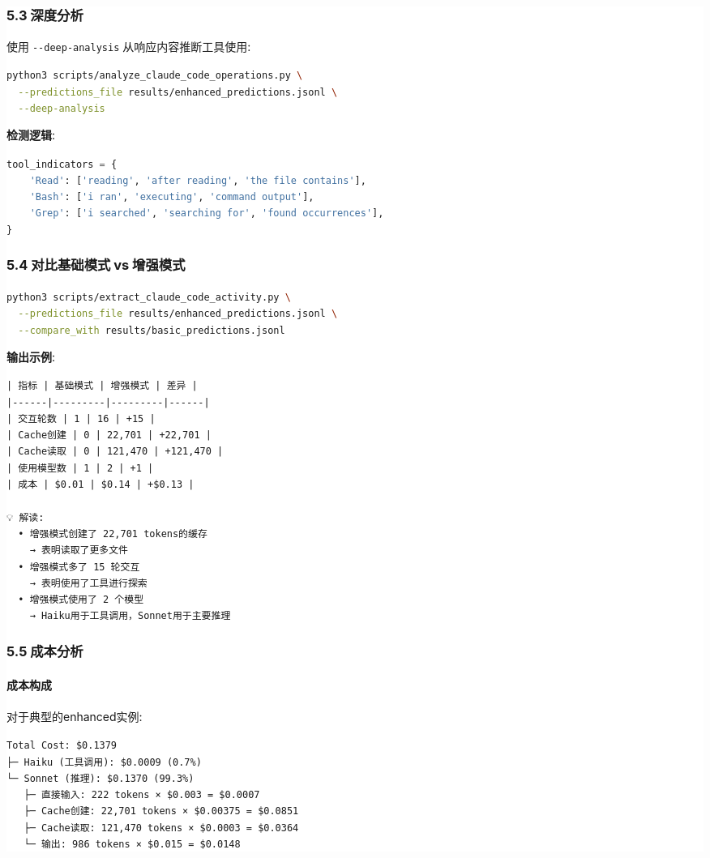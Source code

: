 ### 5.3 深度分析

使用 `--deep-analysis` 从响应内容推断工具使用:

```bash
python3 scripts/analyze_claude_code_operations.py \
  --predictions_file results/enhanced_predictions.jsonl \
  --deep-analysis
```

**检测逻辑**:

```python
tool_indicators = {
    'Read': ['reading', 'after reading', 'the file contains'],
    'Bash': ['i ran', 'executing', 'command output'],
    'Grep': ['i searched', 'searching for', 'found occurrences'],
}
```

### 5.4 对比基础模式 vs 增强模式

```bash
python3 scripts/extract_claude_code_activity.py \
  --predictions_file results/enhanced_predictions.jsonl \
  --compare_with results/basic_predictions.jsonl
```

**输出示例**:

```
| 指标 | 基础模式 | 增强模式 | 差异 |
|------|---------|---------|------|
| 交互轮数 | 1 | 16 | +15 |
| Cache创建 | 0 | 22,701 | +22,701 |
| Cache读取 | 0 | 121,470 | +121,470 |
| 使用模型数 | 1 | 2 | +1 |
| 成本 | $0.01 | $0.14 | +$0.13 |

💡 解读:
  • 增强模式创建了 22,701 tokens的缓存
    → 表明读取了更多文件
  • 增强模式多了 15 轮交互
    → 表明使用了工具进行探索
  • 增强模式使用了 2 个模型
    → Haiku用于工具调用，Sonnet用于主要推理
```

### 5.5 成本分析

#### 成本构成

对于典型的enhanced实例:

```
Total Cost: $0.1379
├─ Haiku (工具调用): $0.0009 (0.7%)
└─ Sonnet (推理): $0.1370 (99.3%)
   ├─ 直接输入: 222 tokens × $0.003 = $0.0007
   ├─ Cache创建: 22,701 tokens × $0.00375 = $0.0851
   ├─ Cache读取: 121,470 tokens × $0.0003 = $0.0364
   └─ 输出: 986 tokens × $0.015 = $0.0148
```
